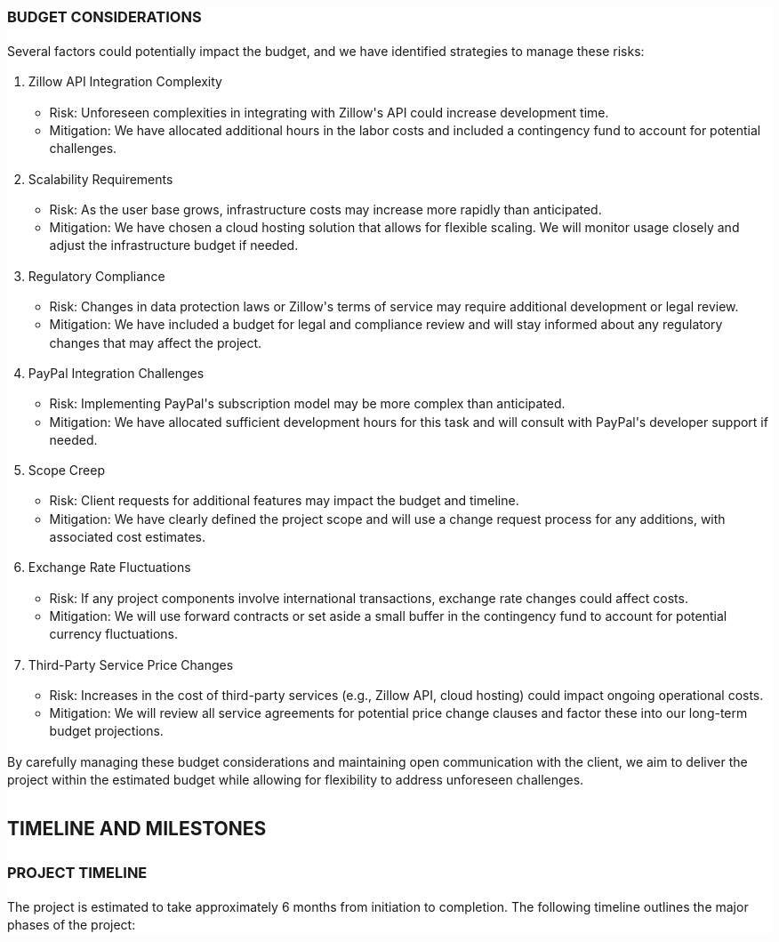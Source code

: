 ### BUDGET CONSIDERATIONS

Several factors could potentially impact the budget, and we have identified strategies to manage these risks:

1. Zillow API Integration Complexity
   - Risk: Unforeseen complexities in integrating with Zillow's API could increase development time.
   - Mitigation: We have allocated additional hours in the labor costs and included a contingency fund to account for potential challenges.

2. Scalability Requirements
   - Risk: As the user base grows, infrastructure costs may increase more rapidly than anticipated.
   - Mitigation: We have chosen a cloud hosting solution that allows for flexible scaling. We will monitor usage closely and adjust the infrastructure budget if needed.

3. Regulatory Compliance
   - Risk: Changes in data protection laws or Zillow's terms of service may require additional development or legal review.
   - Mitigation: We have included a budget for legal and compliance review and will stay informed about any regulatory changes that may affect the project.

4. PayPal Integration Challenges
   - Risk: Implementing PayPal's subscription model may be more complex than anticipated.
   - Mitigation: We have allocated sufficient development hours for this task and will consult with PayPal's developer support if needed.

5. Scope Creep
   - Risk: Client requests for additional features may impact the budget and timeline.
   - Mitigation: We have clearly defined the project scope and will use a change request process for any additions, with associated cost estimates.

6. Exchange Rate Fluctuations
   - Risk: If any project components involve international transactions, exchange rate changes could affect costs.
   - Mitigation: We will use forward contracts or set aside a small buffer in the contingency fund to account for potential currency fluctuations.

7. Third-Party Service Price Changes
   - Risk: Increases in the cost of third-party services (e.g., Zillow API, cloud hosting) could impact ongoing operational costs.
   - Mitigation: We will review all service agreements for potential price change clauses and factor these into our long-term budget projections.

By carefully managing these budget considerations and maintaining open communication with the client, we aim to deliver the project within the estimated budget while allowing for flexibility to address unforeseen challenges.

## TIMELINE AND MILESTONES

### PROJECT TIMELINE

The project is estimated to take approximately 6 months from initiation to completion. The following timeline outlines the major phases of the project:
